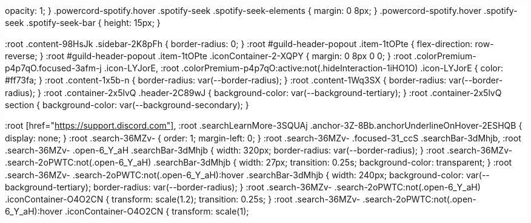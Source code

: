   opacity: 1;
}
.powercord-spotify.hover .spotify-seek .spotify-seek-elements {
  margin: 0 8px;
}
.powercord-spotify.hover .spotify-seek .spotify-seek-bar {
  height: 15px;
}

:root .content-98HsJk .sidebar-2K8pFh {
  border-radius: 0;
}
:root #guild-header-popout .item-1tOPte {
  flex-direction: row-reverse;
}
:root #guild-header-popout .item-1tOPte .iconContainer-2-XQPY {
  margin: 0 8px 0 0;
}
:root .colorPremium-p4p7qO.focused-3afm-j .icon-LYJorE,
:root .colorPremium-p4p7qO:active:not(.hideInteraction-1iHO1O) .icon-LYJorE {
  color: #ff73fa;
}
:root .content-1x5b-n {
  border-radius: var(--border-radius);
}
:root .content-1Wq3SX {
  border-radius: var(--border-radius);
}
:root .container-2x5lvQ .header-2C89wJ {
  background-color: var(--background-tertiary);
}
:root .container-2x5lvQ section {
  background-color: var(--background-secondary);
}

:root [href="https://support.discord.com"], :root .searchLearnMore-3SQUAj .anchor-3Z-8Bb.anchorUnderlineOnHover-2ESHQB {
  display: none;
}
:root .search-36MZv- {
  order: 1;
  margin-left: 0;
}
:root .search-36MZv- .focused-31_ccS .searchBar-3dMhjb, :root .search-36MZv- .open-6_Y_aH .searchBar-3dMhjb {
  width: 320px;
  border-radius: var(--border-radius);
}
:root .search-36MZv- .search-2oPWTC:not(.open-6_Y_aH) .searchBar-3dMhjb {
  width: 27px;
  transition: 0.25s;
  background-color: transparent;
}
:root .search-36MZv- .search-2oPWTC:not(.open-6_Y_aH):hover .searchBar-3dMhjb {
  width: 240px;
  background-color: var(--background-tertiary);
  border-radius: var(--border-radius);
}
:root .search-36MZv- .search-2oPWTC:not(.open-6_Y_aH) .iconContainer-O4O2CN {
  transform: scale(1.2);
  transition: 0.25s;
}
:root .search-36MZv- .search-2oPWTC:not(.open-6_Y_aH):hover .iconContainer-O4O2CN {
  transform: scale(1);
